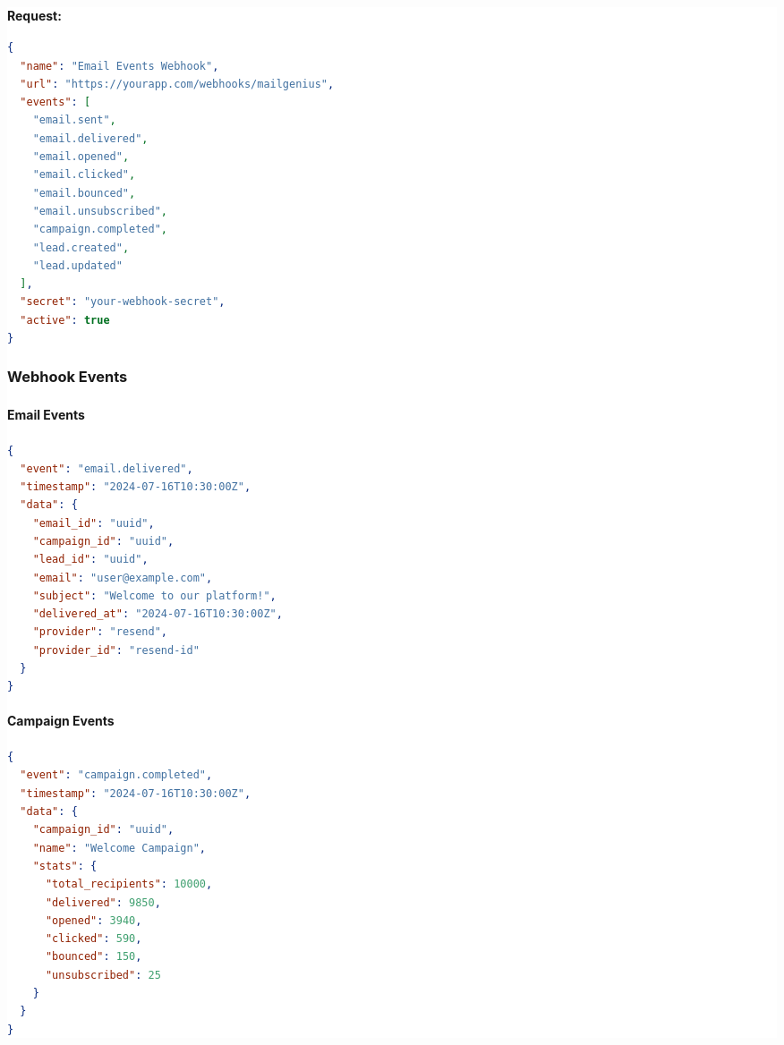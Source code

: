 **Request:**
```json
{
  "name": "Email Events Webhook",
  "url": "https://yourapp.com/webhooks/mailgenius",
  "events": [
    "email.sent",
    "email.delivered",
    "email.opened",
    "email.clicked",
    "email.bounced",
    "email.unsubscribed",
    "campaign.completed",
    "lead.created",
    "lead.updated"
  ],
  "secret": "your-webhook-secret",
  "active": true
}
```

### **Webhook Events**

#### **Email Events**
```json
{
  "event": "email.delivered",
  "timestamp": "2024-07-16T10:30:00Z",
  "data": {
    "email_id": "uuid",
    "campaign_id": "uuid",
    "lead_id": "uuid",
    "email": "user@example.com",
    "subject": "Welcome to our platform!",
    "delivered_at": "2024-07-16T10:30:00Z",
    "provider": "resend",
    "provider_id": "resend-id"
  }
}
```

#### **Campaign Events**
```json
{
  "event": "campaign.completed",
  "timestamp": "2024-07-16T10:30:00Z",
  "data": {
    "campaign_id": "uuid",
    "name": "Welcome Campaign",
    "stats": {
      "total_recipients": 10000,
      "delivered": 9850,
      "opened": 3940,
      "clicked": 590,
      "bounced": 150,
      "unsubscribed": 25
    }
  }
}
```
